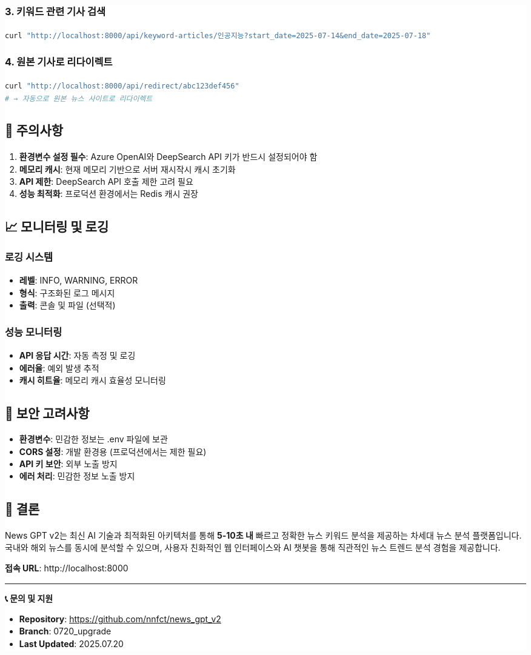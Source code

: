 ### 3. 키워드 관련 기사 검색
```bash
curl "http://localhost:8000/api/keyword-articles/인공지능?start_date=2025-07-14&end_date=2025-07-18"
```

### 4. 원본 기사로 리다이렉트
```bash
curl "http://localhost:8000/api/redirect/abc123def456"
# → 자동으로 원본 뉴스 사이트로 리다이렉트
```

## 🚨 주의사항

1. **환경변수 설정 필수**: Azure OpenAI와 DeepSearch API 키가 반드시 설정되어야 함
2. **메모리 캐시**: 현재 메모리 기반으로 서버 재시작시 캐시 초기화
3. **API 제한**: DeepSearch API 호출 제한 고려 필요
4. **성능 최적화**: 프로덕션 환경에서는 Redis 캐시 권장

## 📈 모니터링 및 로깅

### 로깅 시스템
- **레벨**: INFO, WARNING, ERROR
- **형식**: 구조화된 로그 메시지
- **출력**: 콘솔 및 파일 (선택적)

### 성능 모니터링
- **API 응답 시간**: 자동 측정 및 로깅
- **에러율**: 예외 발생 추적
- **캐시 히트율**: 메모리 캐시 효율성 모니터링

## 🔐 보안 고려사항

- **환경변수**: 민감한 정보는 .env 파일에 보관
- **CORS 설정**: 개발 환경용 (프로덕션에서는 제한 필요)
- **API 키 보안**: 외부 노출 방지
- **에러 처리**: 민감한 정보 노출 방지

## 🎉 결론

News GPT v2는 최신 AI 기술과 최적화된 아키텍처를 통해 **5-10초 내** 빠르고 정확한 뉴스 키워드 분석을 제공하는 차세대 뉴스 분석 플랫폼입니다. 국내와 해외 뉴스를 동시에 분석할 수 있으며, 사용자 친화적인 웹 인터페이스와 AI 챗봇을 통해 직관적인 뉴스 트렌드 분석 경험을 제공합니다.

**접속 URL**: http://localhost:8000

---

**📞 문의 및 지원**
- **Repository**: https://github.com/nnfct/news_gpt_v2
- **Branch**: 0720_upgrade
- **Last Updated**: 2025.07.20
